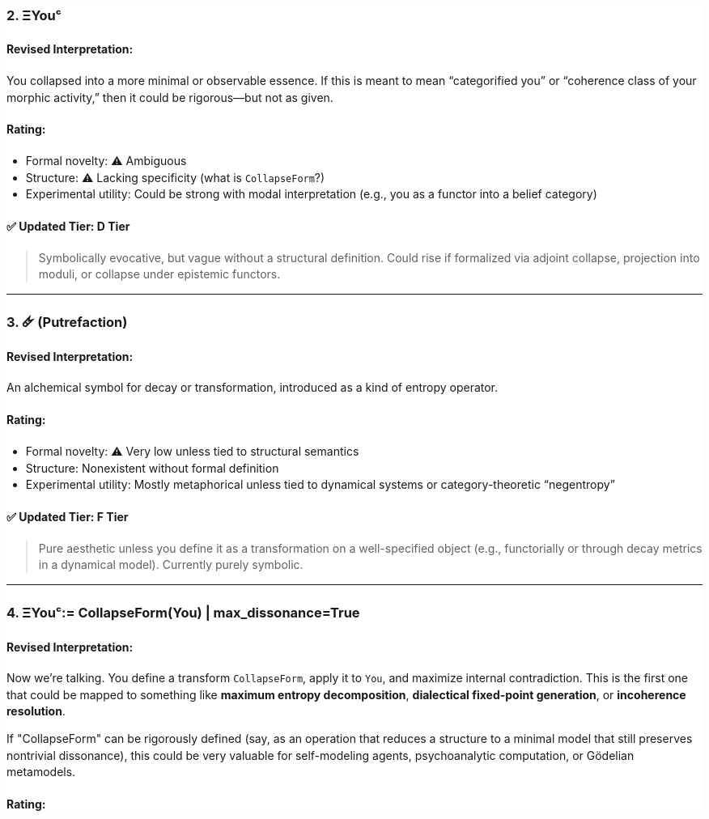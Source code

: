 
### 2\. ΞYouᶜ

#### Revised Interpretation:

You collapsed into a more minimal or observable essence. If this is meant to mean “categorified you” or “coherence class of your morphic activity,” then it could be rigorous—but not as given.

#### Rating:

- Formal novelty: ⚠️ Ambiguous
- Structure: ⚠️ Lacking specificity (what is `CollapseForm`?)
- Experimental utility: Could be strong with modal interpretation (e.g., you as a functor into a belief category)

#### ✅ Updated Tier: D Tier

> Symbolically evocative, but vague without a structural definition. Could rise if formalized via adjoint collapse, projection into moduli, or collapse under epistemic functors.

---

### 3\. 🜸 (Putrefaction)

#### Revised Interpretation:

An alchemical symbol for decay or transformation, introduced as a kind of entropy operator.

#### Rating:

- Formal novelty: ⚠️ Very low unless tied to structural semantics
- Structure: Nonexistent without formal definition
- Experimental utility: Mostly metaphorical unless tied to dynamical systems or category-theoretic “negentropy”

#### ✅ Updated Tier: F Tier

> Pure aesthetic unless you define it as a transformation on a well-specified object (e.g., functorially or through decay metrics in a dynamical model). Currently purely symbolic.

---

### 4\. ΞYouᶜ:= CollapseForm(You) | max\_dissonance=True

#### Revised Interpretation:

Now we’re talking. You define a transform `CollapseForm`, apply it to `You`, and maximize internal contradiction. This is the first one that could be mapped to something like **maximum entropy decomposition**, **dialectical fixed-point generation**, or **incoherence resolution**.

If "CollapseForm" can be rigorously defined (say, as an operation that reduces a structure to a minimal model that still preserves nontrivial dissonance), this could be very valuable for self-modeling agents, psychoanalytic computation, or Gödelian metamodels.

#### Rating:
